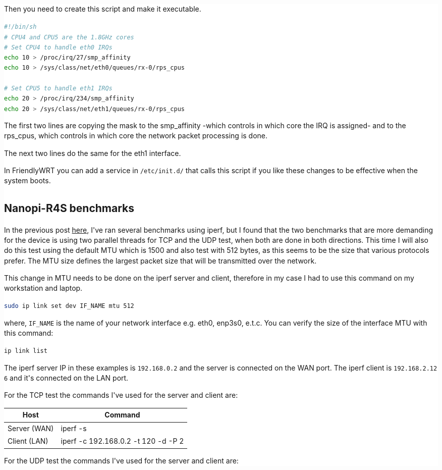 Then you need to create this script and make it executable.

```sh
#!/bin/sh
# CPU4 and CPU5 are the 1.8GHz cores
# Set CPU4 to handle eth0 IRQs
echo 10 > /proc/irq/27/smp_affinity
echo 10 > /sys/class/net/eth0/queues/rx-0/rps_cpus

# Set CPU5 to handle eth1 IRQs
echo 20 > /proc/irq/234/smp_affinity
echo 20 > /sys/class/net/eth1/queues/rx-0/rps_cpus
```

The first two lines are copying the mask to the smp_affinity -which controls in which core the IRQ is assigned- and to the rps_cpus, which controls in which core the network packet processing is done.

The next two lines do the same for the eth1 interface.

In FriendlyWRT you can add a service in `/etc/init.d/` that calls this script if you like these changes to be effective when the system boots.

## Nanopi-R4S benchmarks

In the previous post [here](https://www.stupid-projects.com/benchmarking-the-nanopi-r4s/), I've ran several benchmarks using iperf, but I found that the two benchmarks that are more demanding for the device is using two parallel threads for TCP and the UDP test, when both are done in both directions. This time I will also do this test using the default MTU which is 1500 and also test with 512 bytes, as this seems to be the size that various protocols prefer. The MTU size defines the largest packet size that will be transmitted over the network.

This change in MTU needs to be done on the iperf server and client, therefore in my case I had to use this command on my workstation and laptop.

```sh
sudo ip link set dev IF_NAME mtu 512
```

where, `IF_NAME` is the name of your network interface e.g. eth0, enp3s0, e.t.c. You can verify the size of the interface MTU with this command:

```sh
ip link list
```

The iperf server IP in these examples is `192.168.0.2` and the server is connected on the WAN port. The iperf client is `192.168.2.126` and it's connected on the LAN port.

For the TCP test the commands I've used for the server and client are:

Host | Command
-|-
Server (WAN)	| iperf -s
Client (LAN)	| iperf -c 192.168.0.2 -t 120 -d -P 2

For the UDP test the commands I've used for the server and client are:
